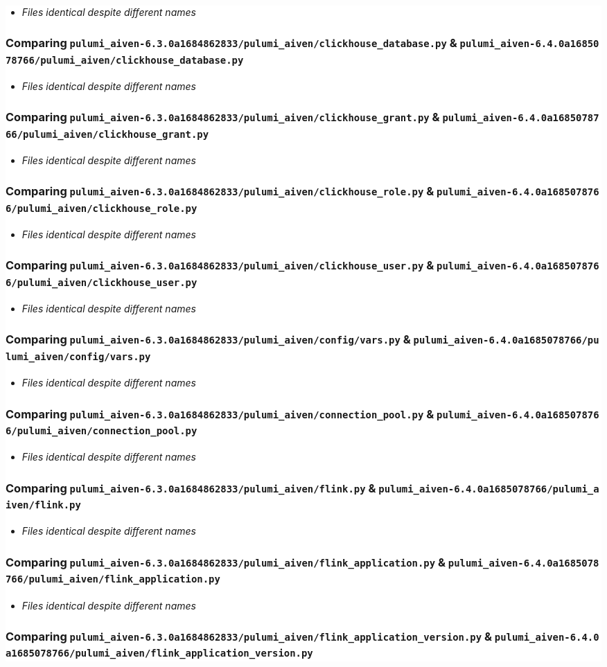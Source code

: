  * *Files identical despite different names*

### Comparing `pulumi_aiven-6.3.0a1684862833/pulumi_aiven/clickhouse_database.py` & `pulumi_aiven-6.4.0a1685078766/pulumi_aiven/clickhouse_database.py`

 * *Files identical despite different names*

### Comparing `pulumi_aiven-6.3.0a1684862833/pulumi_aiven/clickhouse_grant.py` & `pulumi_aiven-6.4.0a1685078766/pulumi_aiven/clickhouse_grant.py`

 * *Files identical despite different names*

### Comparing `pulumi_aiven-6.3.0a1684862833/pulumi_aiven/clickhouse_role.py` & `pulumi_aiven-6.4.0a1685078766/pulumi_aiven/clickhouse_role.py`

 * *Files identical despite different names*

### Comparing `pulumi_aiven-6.3.0a1684862833/pulumi_aiven/clickhouse_user.py` & `pulumi_aiven-6.4.0a1685078766/pulumi_aiven/clickhouse_user.py`

 * *Files identical despite different names*

### Comparing `pulumi_aiven-6.3.0a1684862833/pulumi_aiven/config/vars.py` & `pulumi_aiven-6.4.0a1685078766/pulumi_aiven/config/vars.py`

 * *Files identical despite different names*

### Comparing `pulumi_aiven-6.3.0a1684862833/pulumi_aiven/connection_pool.py` & `pulumi_aiven-6.4.0a1685078766/pulumi_aiven/connection_pool.py`

 * *Files identical despite different names*

### Comparing `pulumi_aiven-6.3.0a1684862833/pulumi_aiven/flink.py` & `pulumi_aiven-6.4.0a1685078766/pulumi_aiven/flink.py`

 * *Files identical despite different names*

### Comparing `pulumi_aiven-6.3.0a1684862833/pulumi_aiven/flink_application.py` & `pulumi_aiven-6.4.0a1685078766/pulumi_aiven/flink_application.py`

 * *Files identical despite different names*

### Comparing `pulumi_aiven-6.3.0a1684862833/pulumi_aiven/flink_application_version.py` & `pulumi_aiven-6.4.0a1685078766/pulumi_aiven/flink_application_version.py`
